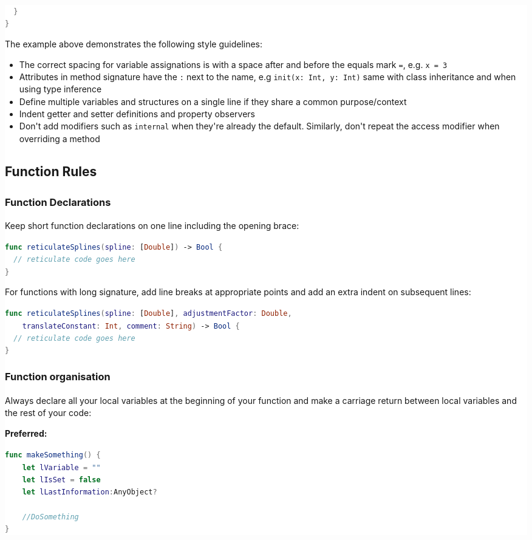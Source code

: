 ```swift
  }
}
```

The example above demonstrates the following style guidelines:

 + The correct spacing for variable assignations is with a space after and before the equals mark `=`, e.g. `x = 3`
 + Attributes in method signature have the `:` next to the name, e.g `init(x: Int, y: Int)` same with class inheritance and when using type inference
 + Define multiple variables and structures on a single line if they share a common purpose/context
 + Indent getter and setter definitions and property observers
 + Don't add modifiers such as `internal` when they're already the default. Similarly, don't repeat the access modifier when overriding a method


## Function Rules

### Function Declarations

Keep short function declarations on one line including the opening brace:

```swift
func reticulateSplines(spline: [Double]) -> Bool {
  // reticulate code goes here
}
```

For functions with long signature, add line breaks at appropriate points and add an extra indent on subsequent lines:

```swift
func reticulateSplines(spline: [Double], adjustmentFactor: Double,
    translateConstant: Int, comment: String) -> Bool {
  // reticulate code goes here
}
```

### Function organisation

Always declare all your local variables at the beginning of your function and make a carriage return between local variables and the rest of your code: 

**Preferred:**

```swift
func makeSomething() {
	let lVariable = ""
	let lIsSet = false
	let lLastInformation:AnyObject?
	
	//DoSomething
}
```
